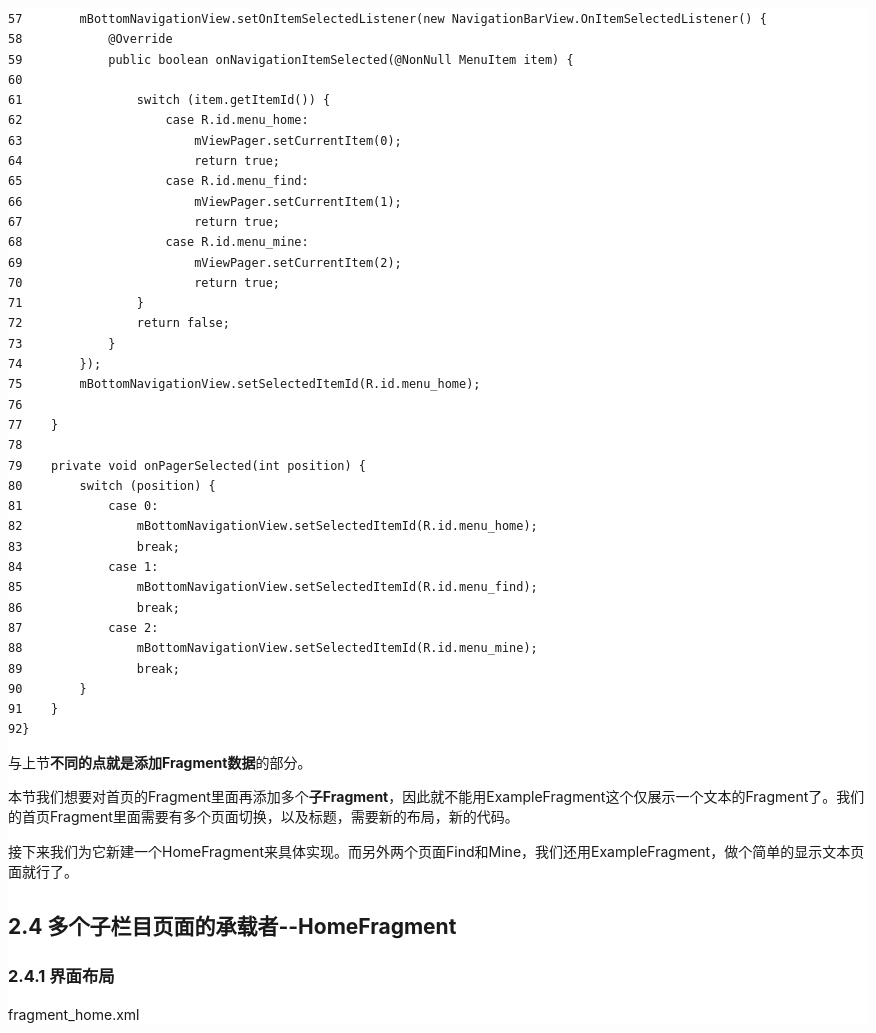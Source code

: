 ```
57        mBottomNavigationView.setOnItemSelectedListener(new NavigationBarView.OnItemSelectedListener() {
58            @Override
59            public boolean onNavigationItemSelected(@NonNull MenuItem item) {
60
61                switch (item.getItemId()) {
62                    case R.id.menu_home:
63                        mViewPager.setCurrentItem(0);
64                        return true;
65                    case R.id.menu_find:
66                        mViewPager.setCurrentItem(1);
67                        return true;
68                    case R.id.menu_mine:
69                        mViewPager.setCurrentItem(2);
70                        return true;
71                }
72                return false;
73            }
74        });
75        mBottomNavigationView.setSelectedItemId(R.id.menu_home);
76
77    }
78
79    private void onPagerSelected(int position) {
80        switch (position) {
81            case 0:
82                mBottomNavigationView.setSelectedItemId(R.id.menu_home);
83                break;
84            case 1:
85                mBottomNavigationView.setSelectedItemId(R.id.menu_find);
86                break;
87            case 2:
88                mBottomNavigationView.setSelectedItemId(R.id.menu_mine);
89                break;
90        }
91    }
92}
```

与上节**不同的点就是添加Fragment数据**的部分。

本节我们想要对首页的Fragment里面再添加多个**子Fragment**，因此就不能用ExampleFragment这个仅展示一个文本的Fragment了。我们的首页Fragment里面需要有多个页面切换，以及标题，需要新的布局，新的代码。

接下来我们为它新建一个HomeFragment来具体实现。而另外两个页面Find和Mine，我们还用ExampleFragment，做个简单的显示文本页面就行了。

## 2.4 多个子栏目页面的承载者--HomeFragment

### 2.4.1 界面布局

fragment_home.xml
